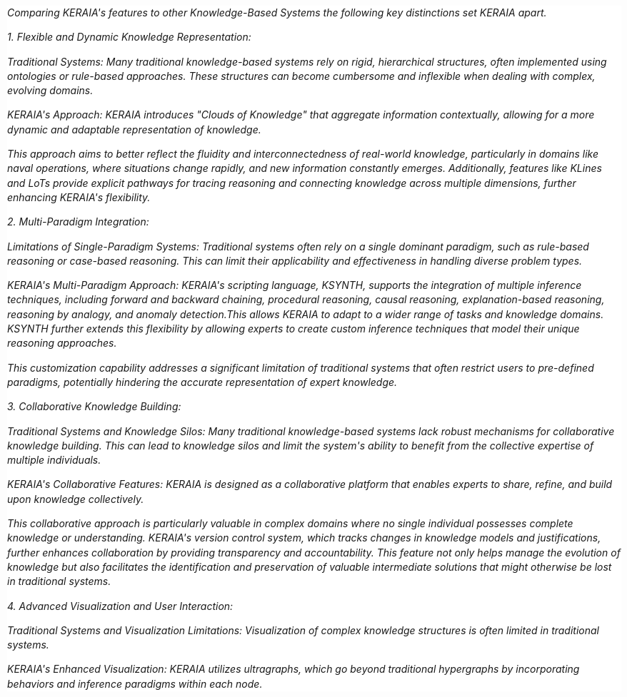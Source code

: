 _Comparing KERAIA's features to other Knowledge-Based Systems the following key distinctions set KERAIA apart._

_1. Flexible and Dynamic Knowledge Representation:_

_Traditional Systems: Many traditional knowledge-based systems rely on rigid, hierarchical structures, often implemented using ontologies or rule-based approaches. These structures can become cumbersome and inflexible when dealing with complex, evolving domains._

_KERAIA's Approach: KERAIA introduces "Clouds of Knowledge" that aggregate information contextually, allowing for a more dynamic and adaptable representation of knowledge._

_This approach aims to better reflect the fluidity and interconnectedness of real-world knowledge, particularly in domains like naval operations, where situations change rapidly, and new information constantly emerges. Additionally, features like_ _KLines and LoTs provide explicit pathways for tracing reasoning and connecting knowledge across multiple dimensions, further enhancing KERAIA's flexibility._

_2. Multi-Paradigm Integration:_

_Limitations of Single-Paradigm Systems: Traditional systems often rely on a single dominant paradigm, such as rule-based reasoning or case-based reasoning. This can limit their applicability and effectiveness in handling diverse problem types._

_KERAIA's Multi-Paradigm Approach: KERAIA's scripting language, KSYNTH, supports the integration of multiple inference techniques, including forward and backward chaining, procedural reasoning, causal reasoning, explanation-based reasoning, reasoning by analogy, and anomaly detection.This allows KERAIA to adapt to a wider range of tasks and knowledge domains. KSYNTH further extends this flexibility by allowing experts to create custom inference techniques that model their unique reasoning approaches._

_This customization capability addresses a significant limitation of traditional systems that often restrict users to pre-defined paradigms, potentially hindering the accurate representation of expert knowledge._

_3. Collaborative Knowledge Building:_

_Traditional Systems and Knowledge Silos: Many traditional knowledge-based systems lack robust mechanisms for collaborative knowledge building. This can lead to knowledge silos and limit the system's ability to benefit from the collective expertise of multiple individuals._

_KERAIA's Collaborative Features: KERAIA is designed as a collaborative platform that enables experts to share, refine, and build upon knowledge collectively._

_This collaborative approach is particularly valuable in complex domains where no single individual possesses complete knowledge or understanding. KERAIA's version control system, which tracks changes in knowledge models and justifications, further enhances collaboration by providing transparency and accountability. This feature not only helps manage the evolution of knowledge but also facilitates the identification and preservation of valuable intermediate solutions that might otherwise be lost in traditional systems._

_4. Advanced Visualization and User Interaction:_

_Traditional Systems and Visualization Limitations: Visualization of complex knowledge structures is often limited in traditional systems._

_KERAIA's Enhanced Visualization: KERAIA utilizes ultragraphs, which go beyond traditional hypergraphs by incorporating behaviors and inference paradigms within each node._
